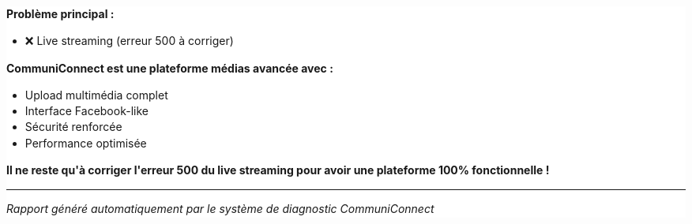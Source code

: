 **Problème principal :**
- ❌ Live streaming (erreur 500 à corriger)

**CommuniConnect est une plateforme médias avancée avec :**
- Upload multimédia complet
- Interface Facebook-like
- Sécurité renforcée
- Performance optimisée

**Il ne reste qu'à corriger l'erreur 500 du live streaming pour avoir une plateforme 100% fonctionnelle !**

---

*Rapport généré automatiquement par le système de diagnostic CommuniConnect* 